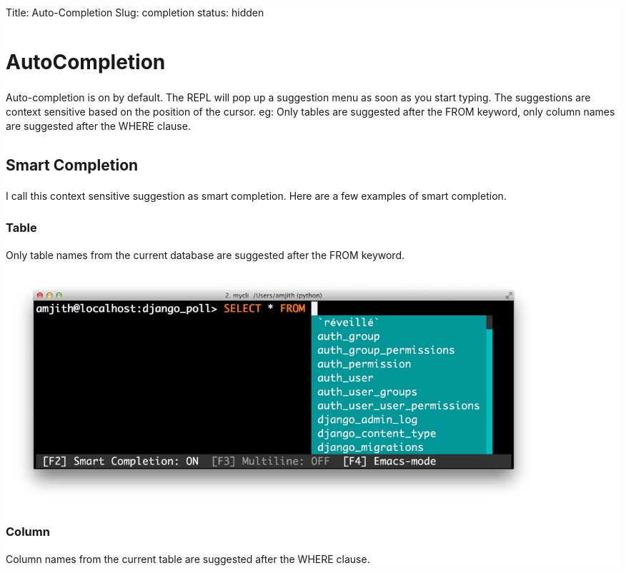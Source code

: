 Title: Auto-Completion
Slug: completion
status: hidden

# AutoCompletion

Auto-completion is on by default. The REPL will pop up a suggestion menu as soon as you start typing. The suggestions are context sensitive based on the position of the cursor. eg: Only tables are suggested after the FROM keyword, only column names are suggested after the WHERE clause.

## Smart Completion

I call this context sensitive suggestion as smart completion. Here are a few examples of smart completion.

### Table

Only table names from the current database are suggested after the FROM keyword.

<img src="images/docs/table.png" width=750 align="center">

### Column

Column names from the current table are suggested after the WHERE clause.
